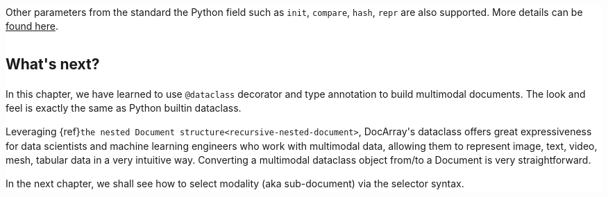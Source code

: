Other parameters from the standard the Python field such as `init`, `compare`, `hash`, `repr` are also supported. More details can be [found here](https://docs.python.org/3/library/dataclasses.html#dataclasses.field).


## What's next?

In this chapter, we have learned to use `@dataclass` decorator and type annotation to build multimodal documents. The look and feel is exactly the same as Python builtin dataclass.   

Leveraging {ref}`the nested Document structure<recursive-nested-document>`, DocArray's dataclass offers great expressiveness for data scientists and machine learning engineers who work with multimodal data, allowing them to represent image, text, video, mesh, tabular data in a very intuitive way. Converting a multimodal dataclass object from/to a Document is very straightforward. 

In the next chapter, we shall see how to select modality (aka sub-document) via the selector syntax.